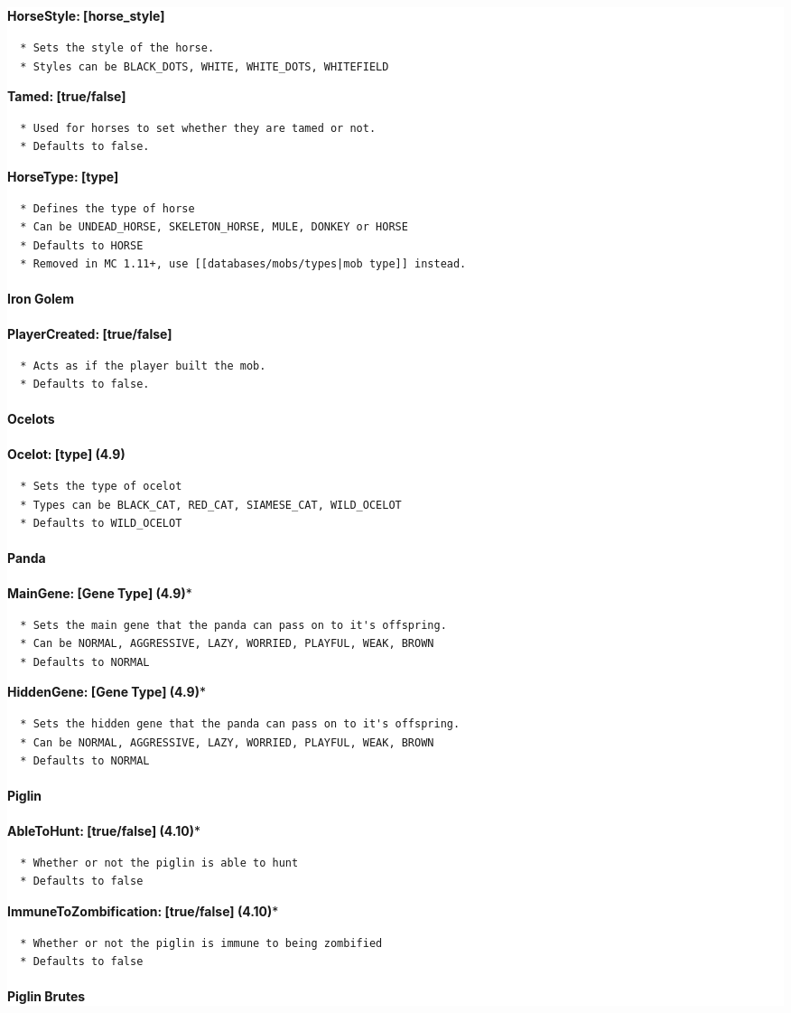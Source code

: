**HorseStyle: \[horse\_style\]**

      * Sets the style of the horse.
      * Styles can be BLACK_DOTS, WHITE, WHITE_DOTS, WHITEFIELD

**Tamed: \[true/false\]**

      * Used for horses to set whether they are tamed or not.
      * Defaults to false.

**HorseType: \[type\]**

      * Defines the type of horse
      * Can be UNDEAD_HORSE, SKELETON_HORSE, MULE, DONKEY or HORSE
      * Defaults to HORSE
      * Removed in MC 1.11+, use [[databases/mobs/types|mob type]] instead.

#### Iron Golem

**PlayerCreated: \[true/false\]**

      * Acts as if the player built the mob.
      * Defaults to false.

#### Ocelots

**Ocelot: \[type\] (4.9)**

      * Sets the type of ocelot
      * Types can be BLACK_CAT, RED_CAT, SIAMESE_CAT, WILD_OCELOT
      * Defaults to WILD_OCELOT

#### Panda

**MainGene: \[Gene Type\] (4.9)**\*

      * Sets the main gene that the panda can pass on to it's offspring.
      * Can be NORMAL, AGGRESSIVE, LAZY, WORRIED, PLAYFUL, WEAK, BROWN
      * Defaults to NORMAL

**HiddenGene: \[Gene Type\] (4.9)**\*

      * Sets the hidden gene that the panda can pass on to it's offspring.
      * Can be NORMAL, AGGRESSIVE, LAZY, WORRIED, PLAYFUL, WEAK, BROWN
      * Defaults to NORMAL

#### Piglin

**AbleToHunt: \[true/false\] (4.10)**\*

      * Whether or not the piglin is able to hunt
      * Defaults to false

**ImmuneToZombification: \[true/false\] (4.10)**\*

      * Whether or not the piglin is immune to being zombified
      * Defaults to false

#### Piglin Brutes
